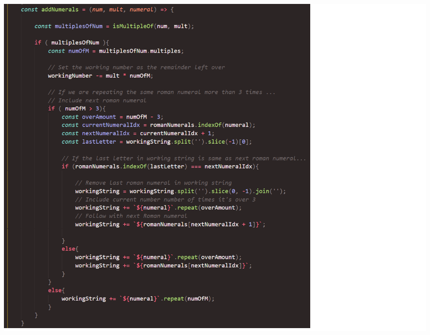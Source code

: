 <img src="./media/image58.png" style="width:6.5in;height:6.86806in"
alt="A computer screen shot of a program code Description automatically generated" />